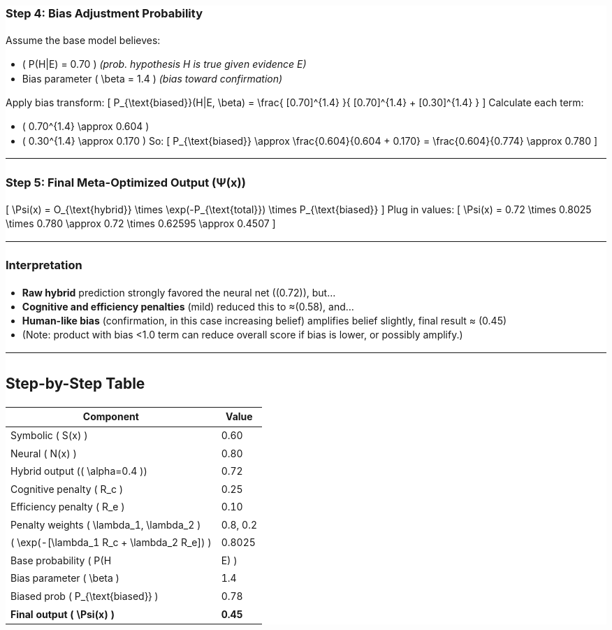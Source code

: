 ### **Step 4: Bias Adjustment Probability**
Assume the base model believes:
- \( P(H|E) = 0.70 \) _(prob. hypothesis H is true given evidence E)_
- Bias parameter \( \beta = 1.4 \) _(bias toward confirmation)_

Apply bias transform:
\[
P_{\text{biased}}(H|E, \beta) = \frac{ [0.70]^{1.4} }{ [0.70]^{1.4} + [0.30]^{1.4} }
\]
Calculate each term:
- \( 0.70^{1.4} \approx 0.604 \)
- \( 0.30^{1.4} \approx 0.170 \)
So:
\[
P_{\text{biased}} \approx \frac{0.604}{0.604 + 0.170} = \frac{0.604}{0.774} \approx 0.780
\]

---

### **Step 5: Final Meta-Optimized Output (Ψ(x))**
\[
\Psi(x) = O_{\text{hybrid}} \times \exp(-P_{\text{total}}) \times P_{\text{biased}}
\]
Plug in values:
\[
\Psi(x) = 0.72 \times 0.8025 \times 0.780 \approx 0.72 \times 0.62595 \approx 0.4507
\]

---

### **Interpretation**

- **Raw hybrid** prediction strongly favored the neural net (\(0.72\)), but…
- **Cognitive and efficiency penalties** (mild) reduced this to ≈\(0.58\), and…
- **Human-like bias** (confirmation, in this case increasing belief) amplifies belief slightly, final result ≈ \(0.45\)
- (Note: product with bias <1.0 term can reduce overall score if bias is lower, or possibly amplify.)

---

## **Step-by-Step Table**

| Component                     | Value         |
|-------------------------------|--------------|
| Symbolic \( S(x) \)           | 0.60         |
| Neural   \( N(x) \)           | 0.80         |
| Hybrid output (\( \alpha=0.4 \)) | 0.72      |
| Cognitive penalty \( R_c \)   | 0.25         |
| Efficiency penalty \( R_e \)  | 0.10         |
| Penalty weights \( \lambda_1, \lambda_2 \) | 0.8, 0.2 |
| \( \exp(-[\lambda_1 R_c + \lambda_2 R_e]) \) | 0.8025 |
| Base probability \( P(H|E) \) | 0.70         |
| Bias parameter \( \beta \)    | 1.4          |
| Biased prob \( P_{\text{biased}} \) | 0.78   |
| **Final output \( \Psi(x) \)**| **0.45**     |
